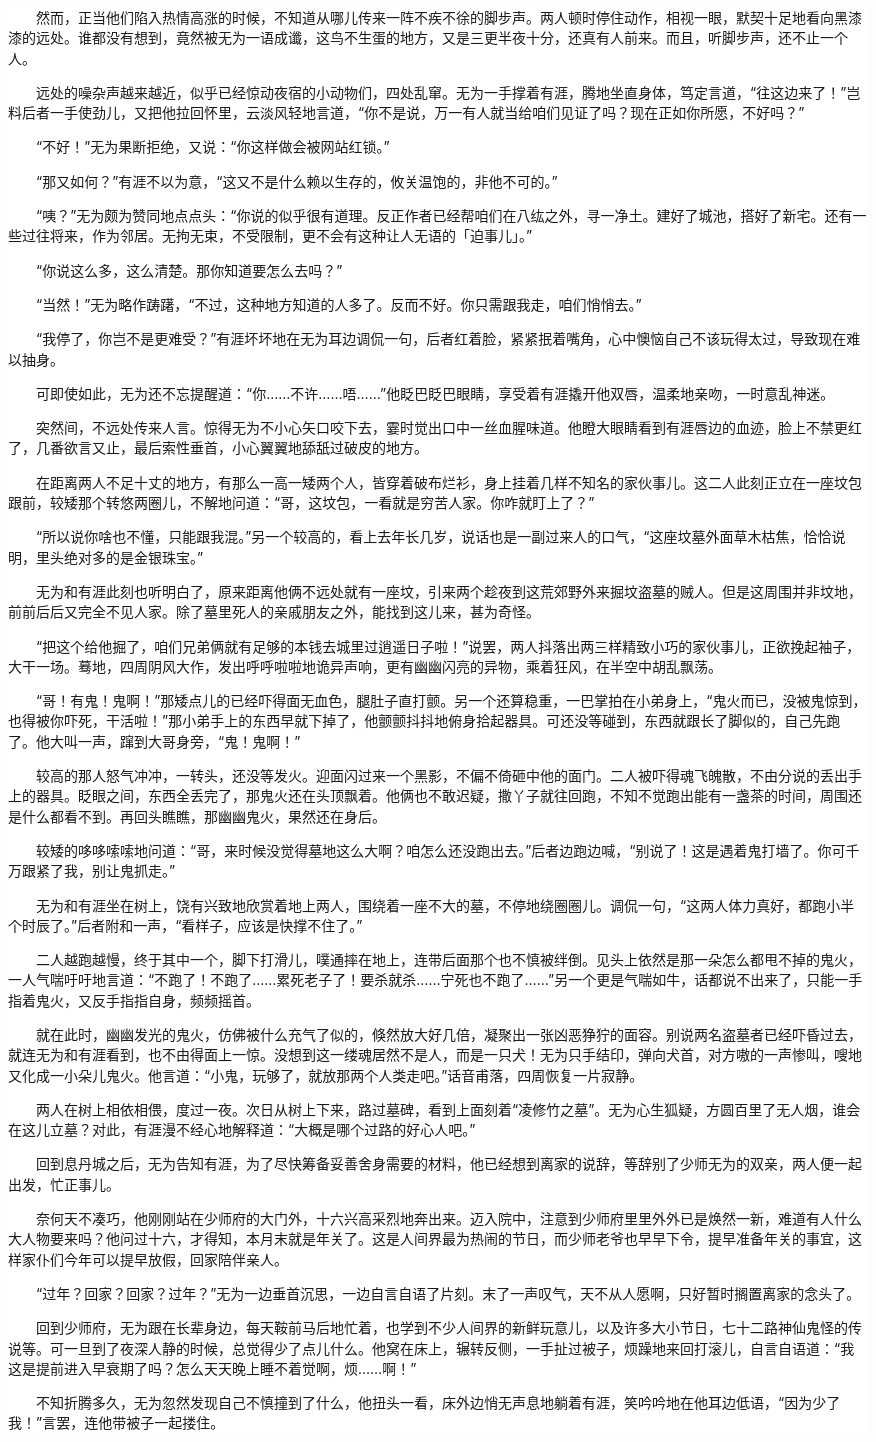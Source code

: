 　　然而，正当他们陷入热情高涨的时候，不知道从哪儿传来一阵不疾不徐的脚步声。两人顿时停住动作，相视一眼，默契十足地看向黑漆漆的远处。谁都没有想到，竟然被无为一语成谶，这鸟不生蛋的地方，又是三更半夜十分，还真有人前来。而且，听脚步声，还不止一个人。

　　远处的噪杂声越来越近，似乎已经惊动夜宿的小动物们，四处乱窜。无为一手撑着有涯，腾地坐直身体，笃定言道，“往这边来了！”岂料后者一手使劲儿，又把他拉回怀里，云淡风轻地言道，“你不是说，万一有人就当给咱们见证了吗？现在正如你所愿，不好吗？”

　　“不好！”无为果断拒绝，又说：“你这样做会被网站红锁。”

　　“那又如何？”有涯不以为意，“这又不是什么赖以生存的，攸关温饱的，非他不可的。”

　　“咦？”无为颇为赞同地点点头：“你说的似乎很有道理。反正作者已经帮咱们在八纮之外，寻一净土。建好了城池，搭好了新宅。还有一些过往将来，作为邻居。无拘无束，不受限制，更不会有这种让人无语的「迫事儿」。”

　　“你说这么多，这么清楚。那你知道要怎么去吗？”

　　“当然！”无为略作踌躇，“不过，这种地方知道的人多了。反而不好。你只需跟我走，咱们悄悄去。”

　　“我停了，你岂不是更难受？”有涯坏坏地在无为耳边调侃一句，后者红着脸，紧紧抿着嘴角，心中懊恼自己不该玩得太过，导致现在难以抽身。

　　可即使如此，无为还不忘提醒道：“你……不许……唔……”他眨巴眨巴眼睛，享受着有涯撬开他双唇，温柔地亲吻，一时意乱神迷。

　　突然间，不远处传来人言。惊得无为不小心矢口咬下去，霎时觉出口中一丝血腥味道。他瞪大眼睛看到有涯唇边的血迹，脸上不禁更红了，几番欲言又止，最后索性垂首，小心翼翼地舔舐过破皮的地方。

　　在距离两人不足十丈的地方，有那么一高一矮两个人，皆穿着破布烂衫，身上挂着几样不知名的家伙事儿。这二人此刻正立在一座坟包跟前，较矮那个转悠两圈儿，不解地问道：“哥，这坟包，一看就是穷苦人家。你咋就盯上了？”

　　“所以说你啥也不懂，只能跟我混。”另一个较高的，看上去年长几岁，说话也是一副过来人的口气，“这座坟墓外面草木枯焦，恰恰说明，里头绝对多的是金银珠宝。”

　　无为和有涯此刻也听明白了，原来距离他俩不远处就有一座坟，引来两个趁夜到这荒郊野外来掘坟盗墓的贼人。但是这周围并非坟地，前前后后又完全不见人家。除了墓里死人的亲戚朋友之外，能找到这儿来，甚为奇怪。

　　“把这个给他掘了，咱们兄弟俩就有足够的本钱去城里过逍遥日子啦！”说罢，两人抖落出两三样精致小巧的家伙事儿，正欲挽起袖子，大干一场。蓦地，四周阴风大作，发出呼呼啦啦地诡异声响，更有幽幽闪亮的异物，乘着狂风，在半空中胡乱飘荡。

　　“哥！有鬼！鬼啊！”那矮点儿的已经吓得面无血色，腿肚子直打颤。另一个还算稳重，一巴掌拍在小弟身上，“鬼火而已，没被鬼惊到，也得被你吓死，干活啦！”那小弟手上的东西早就下掉了，他颤颤抖抖地俯身拾起器具。可还没等碰到，东西就跟长了脚似的，自己先跑了。他大叫一声，蹿到大哥身旁，“鬼！鬼啊！”

　　较高的那人怒气冲冲，一转头，还没等发火。迎面闪过来一个黑影，不偏不倚砸中他的面门。二人被吓得魂飞魄散，不由分说的丢出手上的器具。眨眼之间，东西全丢完了，那鬼火还在头顶飘着。他俩也不敢迟疑，撒丫子就往回跑，不知不觉跑出能有一盏茶的时间，周围还是什么都看不到。再回头瞧瞧，那幽幽鬼火，果然还在身后。

　　较矮的哆哆嗦嗦地问道：“哥，来时候没觉得墓地这么大啊？咱怎么还没跑出去。”后者边跑边喊，“别说了！这是遇着鬼打墙了。你可千万跟紧了我，别让鬼抓走。”

　　无为和有涯坐在树上，饶有兴致地欣赏着地上两人，围绕着一座不大的墓，不停地绕圈圈儿。调侃一句，“这两人体力真好，都跑小半个时辰了。”后者附和一声，“看样子，应该是快撑不住了。”

　　二人越跑越慢，终于其中一个，脚下打滑儿，噗通摔在地上，连带后面那个也不慎被绊倒。见头上依然是那一朵怎么都甩不掉的鬼火，一人气喘吁吁地言道：“不跑了！不跑了……累死老子了！要杀就杀……宁死也不跑了……”另一个更是气喘如牛，话都说不出来了，只能一手指着鬼火，又反手指指自身，频频摇首。

　　就在此时，幽幽发光的鬼火，仿佛被什么充气了似的，倏然放大好几倍，凝聚出一张凶恶狰狞的面容。别说两名盗墓者已经吓昏过去，就连无为和有涯看到，也不由得面上一惊。没想到这一缕魂居然不是人，而是一只犬！无为只手结印，弹向犬首，对方嗷的一声惨叫，嗖地又化成一小朵儿鬼火。他言道：“小鬼，玩够了，就放那两个人类走吧。”话音甫落，四周恢复一片寂静。

　　两人在树上相依相偎，度过一夜。次日从树上下来，路过墓碑，看到上面刻着“凌修竹之墓”。无为心生狐疑，方圆百里了无人烟，谁会在这儿立墓？对此，有涯漫不经心地解释道：“大概是哪个过路的好心人吧。”

　　回到息丹城之后，无为告知有涯，为了尽快筹备妥善舍身需要的材料，他已经想到离家的说辞，等辞别了少师无为的双亲，两人便一起出发，忙正事儿。

　　奈何天不凑巧，他刚刚站在少师府的大门外，十六兴高采烈地奔出来。迈入院中，注意到少师府里里外外已是焕然一新，难道有人什么大人物要来吗？他问过十六，才得知，本月末就是年关了。这是人间界最为热闹的节日，而少师老爷也早早下令，提早准备年关的事宜，这样家仆们今年可以提早放假，回家陪伴亲人。

　　“过年？回家？回家？过年？”无为一边垂首沉思，一边自言自语了片刻。末了一声叹气，天不从人愿啊，只好暂时搁置离家的念头了。

　　回到少师府，无为跟在长辈身边，每天鞍前马后地忙着，也学到不少人间界的新鲜玩意儿，以及许多大小节日，七十二路神仙鬼怪的传说等。可一旦到了夜深人静的时候，总觉得少了点儿什么。他窝在床上，辗转反侧，一手扯过被子，烦躁地来回打滚儿，自言自语道：“我这是提前进入早衰期了吗？怎么天天晚上睡不着觉啊，烦……啊！”

　　不知折腾多久，无为忽然发现自己不慎撞到了什么，他扭头一看，床外边悄无声息地躺着有涯，笑吟吟地在他耳边低语，“因为少了我！”言罢，连他带被子一起搂住。
